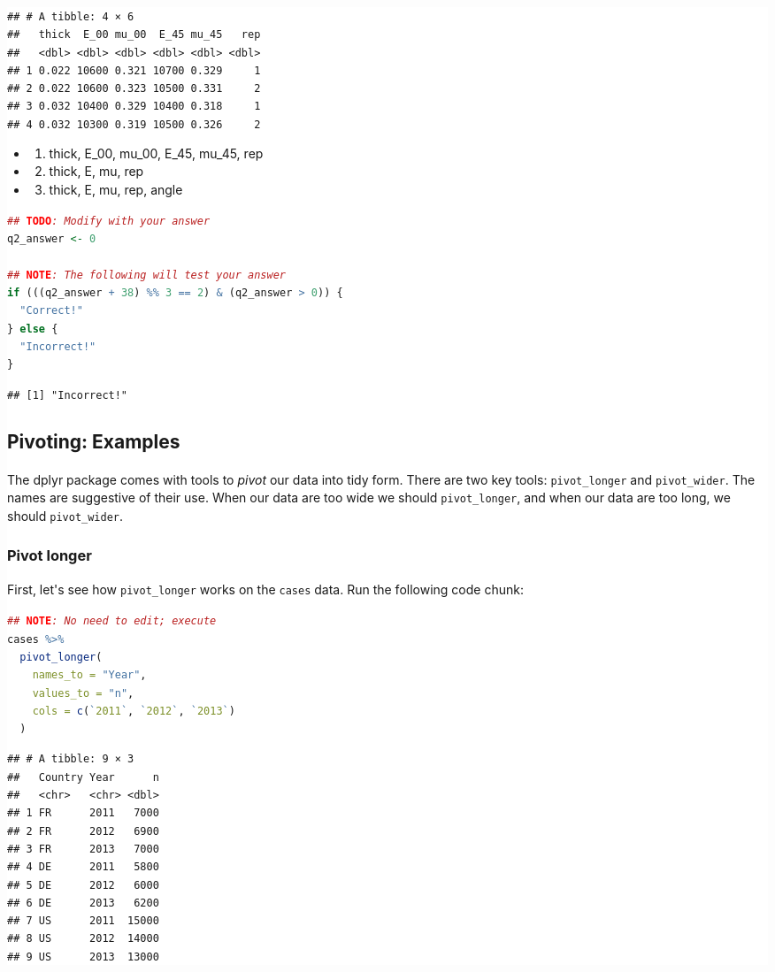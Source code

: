 ```
## # A tibble: 4 × 6
##   thick  E_00 mu_00  E_45 mu_45   rep
##   <dbl> <dbl> <dbl> <dbl> <dbl> <dbl>
## 1 0.022 10600 0.321 10700 0.329     1
## 2 0.022 10600 0.323 10500 0.331     2
## 3 0.032 10400 0.329 10400 0.318     1
## 4 0.032 10300 0.319 10500 0.326     2
```

- 1. thick, E_00, mu_00, E_45, mu_45, rep
- 2. thick, E, mu, rep
- 3. thick, E, mu, rep, angle


```r
## TODO: Modify with your answer
q2_answer <- 0

## NOTE: The following will test your answer
if (((q2_answer + 38) %% 3 == 2) & (q2_answer > 0)) {
  "Correct!"
} else {
  "Incorrect!"
}
```

```
## [1] "Incorrect!"
```

## Pivoting: Examples


The dplyr package comes with tools to *pivot* our data into tidy form. There are
two key tools: `pivot_longer` and `pivot_wider`. The names are suggestive of
their use. When our data are too wide we should `pivot_longer`, and when our
data are too long, we should `pivot_wider`.

### Pivot longer


First, let's see how `pivot_longer` works on the `cases` data. Run the following
code chunk:


```r
## NOTE: No need to edit; execute
cases %>%
  pivot_longer(
    names_to = "Year",
    values_to = "n",
    cols = c(`2011`, `2012`, `2013`)
  )
```

```
## # A tibble: 9 × 3
##   Country Year      n
##   <chr>   <chr> <dbl>
## 1 FR      2011   7000
## 2 FR      2012   6900
## 3 FR      2013   7000
## 4 DE      2011   5800
## 5 DE      2012   6000
## 6 DE      2013   6200
## 7 US      2011  15000
## 8 US      2012  14000
## 9 US      2013  13000
```